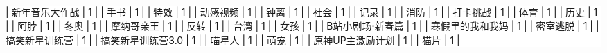 | 新年音乐大作战 | 1 |
| 手书 | 1 |
| 特效 | 1 |
| 动感视频 | 1 |
| 钟离 | 1 |
| 社会 | 1 |
| 记录 | 1 |
| 消防 | 1 |
| 打卡挑战 | 1 |
| 体育 | 1 |
| 历史 | 1 |
| 阿脖 | 1 |
| 冬奥 | 1 |
| 摩纳哥亲王 | 1 |
| 反转 | 1 |
| 台湾 | 1 |
| 女孩 | 1 |
| B站小剧场·新春篇 | 1 |
| 寒假里的我和我妈 | 1 |
| 密室逃脱 | 1 |
| 搞笑新星训练营 | 1 |
| 搞笑新星训练营3.0 | 1 |
| 喵星人 | 1 |
| 萌宠 | 1 |
| 原神UP主激励计划 | 1 |
| 猫片 | 1 |
